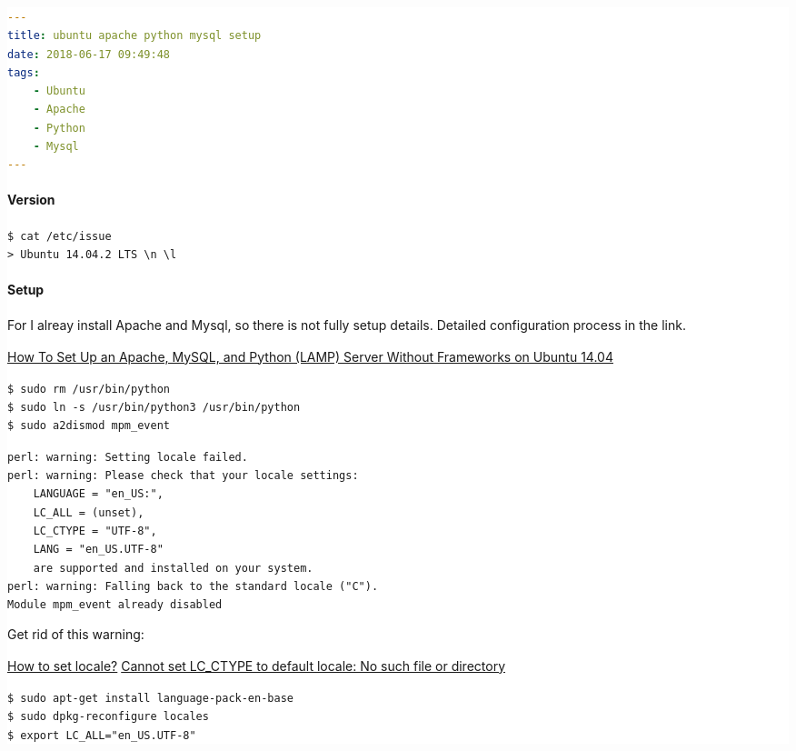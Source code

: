 ```yaml
---
title: ubuntu apache python mysql setup
date: 2018-06-17 09:49:48
tags:
    - Ubuntu
    - Apache
    - Python
    - Mysql
---
```



#### Version
```
$ cat /etc/issue
> Ubuntu 14.04.2 LTS \n \l
```

#### Setup

For I alreay install Apache and Mysql, so there is not fully setup details. Detailed configuration process in the link.

[How To Set Up an Apache, MySQL, and Python (LAMP) Server Without Frameworks on Ubuntu 14.04](https://www.digitalocean.com/community/tutorials/how-to-set-up-an-apache-mysql-and-python-lamp-server-without-frameworks-on-ubuntu-14-04)


```
$ sudo rm /usr/bin/python
$ sudo ln -s /usr/bin/python3 /usr/bin/python
$ sudo a2dismod mpm_event
```
```
perl: warning: Setting locale failed.
perl: warning: Please check that your locale settings:
	LANGUAGE = "en_US:",
	LC_ALL = (unset),
	LC_CTYPE = "UTF-8",
	LANG = "en_US.UTF-8"
    are supported and installed on your system.
perl: warning: Falling back to the standard locale ("C").
Module mpm_event already disabled
```

Get rid of this warning:

[How to set locale?](https://askubuntu.com/a/17002)
[Cannot set LC_CTYPE to default locale: No such file or directory](https://askubuntu.com/a/749780)

```
$ sudo apt-get install language-pack-en-base
$ sudo dpkg-reconfigure locales
$ export LC_ALL="en_US.UTF-8"
```
